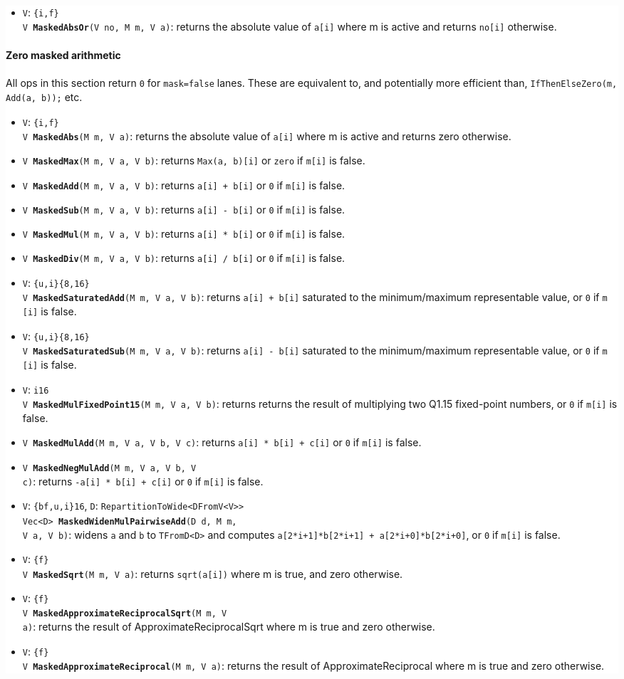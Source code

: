*   `V`: `{i,f}` \
    <code>V **MaskedAbsOr**(V no, M m, V a)</code>: returns the absolute value of
    `a[i]` where m is active and returns `no[i]` otherwise.

#### Zero masked arithmetic

All ops in this section return `0` for `mask=false` lanes. These are equivalent
to, and potentially more efficient than, `IfThenElseZero(m, Add(a, b));` etc.

*   `V`: `{i,f}` \
    <code>V **MaskedAbs**(M m, V a)</code>: returns the absolute value of
    `a[i]` where m is active and returns zero otherwise.

*   <code>V **MaskedMax**(M m, V a, V b)</code>: returns `Max(a, b)[i]` or
    `zero` if `m[i]` is false.
*   <code>V **MaskedAdd**(M m, V a, V b)</code>: returns `a[i] + b[i]` or `0` if
    `m[i]` is false.
*   <code>V **MaskedSub**(M m, V a, V b)</code>: returns `a[i] - b[i]` or `0` if
    `m[i]` is false.
*   <code>V **MaskedMul**(M m, V a, V b)</code>: returns `a[i] * b[i]` or `0` if
    `m[i]` is false.
*   <code>V **MaskedDiv**(M m, V a, V b)</code>: returns `a[i] / b[i]` or `0` if
    `m[i]` is false.
*   `V`: `{u,i}{8,16}` \
    <code>V **MaskedSaturatedAdd**(M m, V a, V b)</code>: returns `a[i] + b[i]`
    saturated to the minimum/maximum representable value, or `0` if `m[i]` is
    false.
*   `V`: `{u,i}{8,16}` \
    <code>V **MaskedSaturatedSub**(M m, V a, V b)</code>: returns `a[i] - b[i]`
    saturated to the minimum/maximum representable value, or `0` if `m[i]` is
    false.
*   `V`: `i16` \
    <code>V **MaskedMulFixedPoint15**(M m, V a, V b)</code>: returns returns the
    result of multiplying two Q1.15 fixed-point numbers, or `0` if `m[i]` is
    false.
*   <code>V **MaskedMulAdd**(M m, V a, V b, V c)</code>: returns `a[i] * b[i] +
    c[i]` or `0` if `m[i]` is false.
*   <code>V **MaskedNegMulAdd**(M m, V a, V b, V c)</code>: returns `-a[i] *
    b[i] + c[i]` or `0` if `m[i]` is false.
*   `V`: `{bf,u,i}16`, `D`: `RepartitionToWide<DFromV<V>>` \
    <code>Vec&lt;D&gt; **MaskedWidenMulPairwiseAdd**(D d, M m, V a, V b)</code>:
    widens `a` and `b` to `TFromD<D>` and computes `a[2*i+1]*b[2*i+1] +
    a[2*i+0]*b[2*i+0]`, or `0` if `m[i]` is false.
*   `V`: `{f}` \
    <code>V **MaskedSqrt**(M m, V a)</code>: returns `sqrt(a[i])` where m is
    true, and zero otherwise.
*   `V`: `{f}` \
    <code>V **MaskedApproximateReciprocalSqrt**(M m, V a)</code>: returns the
    result of ApproximateReciprocalSqrt where m is true and zero otherwise.
*   `V`: `{f}` \
    <code>V **MaskedApproximateReciprocal**(M m, V a)</code>: returns the result
    of ApproximateReciprocal where m is true and zero otherwise.
